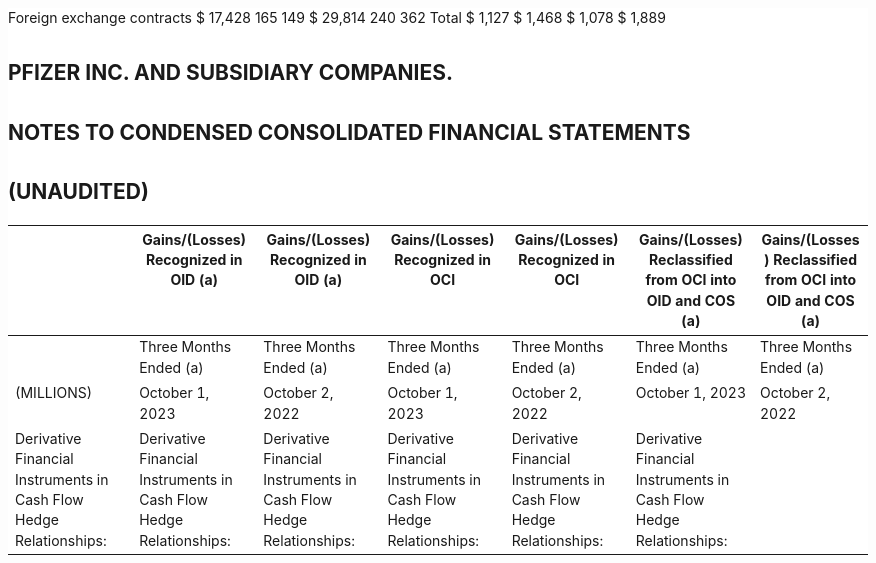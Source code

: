 <td></td>
<td></td>
</tr>
<tr>
<td>Foreign exchange contracts</td>
<td>$ 17,428</td>
<td>165</td>
<td>149</td>
<td>$ 29,814</td>
<td>240</td>
<td>362</td>
</tr>
<tr>
<td>Total</td>
<td></td>
<td>$ 1,127</td>
<td>$ 1,468</td>
<td></td>
<td>$ 1,078</td>
<td>$ 1,889</td>
</tr>
</tbody>
</table>
<h2>PFIZER INC. AND SUBSIDIARY COMPANIES.</h2>
<h2>NOTES TO CONDENSED CONSOLIDATED FINANCIAL STATEMENTS</h2>
<h2>(UNAUDITED)</h2>
<table>
<thead>
<tr>
<th></th>
<th>Gains/(Losses) Recognized in OID (a)</th>
<th>Gains/(Losses) Recognized in OID (a)</th>
<th>Gains/(Losses) Recognized in OCI</th>
<th>Gains/(Losses) Recognized in OCI</th>
<th>Gains/(Losses) Reclassified from OCI into OID and COS (a)</th>
<th>Gains/(Losses) Reclassified from OCI into OID and COS (a)</th>
</tr>
</thead>
<tbody>
<tr>
<td></td>
<td>Three Months Ended (a)</td>
<td>Three Months Ended (a)</td>
<td>Three Months Ended (a)</td>
<td>Three Months Ended (a)</td>
<td>Three Months Ended (a)</td>
<td>Three Months Ended (a)</td>
</tr>
<tr>
<td>(MILLIONS)</td>
<td>October 1, 2023</td>
<td>October 2, 2022</td>
<td>October 1, 2023</td>
<td>October 2, 2022</td>
<td>October 1, 2023</td>
<td>October 2, 2022</td>
</tr>
<tr>
<td>Derivative Financial Instruments in Cash Flow Hedge Relationships:</td>
<td>Derivative Financial Instruments in Cash Flow Hedge Relationships:</td>
<td>Derivative Financial Instruments in Cash Flow Hedge Relationships:</td>
<td>Derivative Financial Instruments in Cash Flow Hedge Relationships:</td>
<td>Derivative Financial Instruments in Cash Flow Hedge Relationships:</td>
<td>Derivative Financial Instruments in Cash Flow Hedge Relationships:</td>